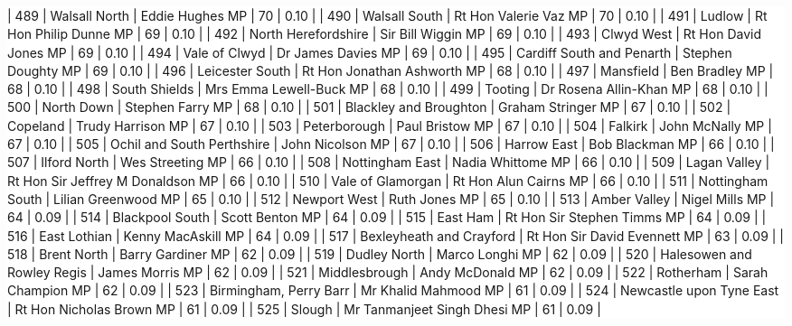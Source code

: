 | 489 | Walsall North | Eddie Hughes MP | 70 | 0.10 |
| 490 | Walsall South | Rt Hon Valerie Vaz MP | 70 | 0.10 |
| 491 | Ludlow | Rt Hon Philip Dunne MP | 69 | 0.10 |
| 492 | North Herefordshire | Sir Bill Wiggin MP | 69 | 0.10 |
| 493 | Clwyd West | Rt Hon David Jones MP | 69 | 0.10 |
| 494 | Vale of Clwyd | Dr James Davies MP | 69 | 0.10 |
| 495 | Cardiff South and Penarth | Stephen Doughty MP | 69 | 0.10 |
| 496 | Leicester South | Rt Hon Jonathan Ashworth MP | 68 | 0.10 |
| 497 | Mansfield | Ben Bradley MP | 68 | 0.10 |
| 498 | South Shields | Mrs Emma Lewell-Buck MP | 68 | 0.10 |
| 499 | Tooting | Dr Rosena Allin-Khan MP | 68 | 0.10 |
| 500 | North Down | Stephen Farry MP | 68 | 0.10 |
| 501 | Blackley and Broughton | Graham Stringer MP | 67 | 0.10 |
| 502 | Copeland | Trudy Harrison MP | 67 | 0.10 |
| 503 | Peterborough | Paul Bristow MP | 67 | 0.10 |
| 504 | Falkirk | John McNally MP | 67 | 0.10 |
| 505 | Ochil and South Perthshire | John Nicolson MP | 67 | 0.10 |
| 506 | Harrow East | Bob Blackman MP | 66 | 0.10 |
| 507 | Ilford North | Wes Streeting MP | 66 | 0.10 |
| 508 | Nottingham East | Nadia Whittome MP | 66 | 0.10 |
| 509 | Lagan Valley | Rt Hon Sir Jeffrey M Donaldson MP | 66 | 0.10 |
| 510 | Vale of Glamorgan | Rt Hon Alun Cairns MP | 66 | 0.10 |
| 511 | Nottingham South | Lilian Greenwood MP | 65 | 0.10 |
| 512 | Newport West | Ruth Jones MP | 65 | 0.10 |
| 513 | Amber Valley | Nigel Mills MP | 64 | 0.09 |
| 514 | Blackpool South | Scott Benton MP | 64 | 0.09 |
| 515 | East Ham | Rt Hon Sir Stephen Timms MP | 64 | 0.09 |
| 516 | East Lothian | Kenny MacAskill MP | 64 | 0.09 |
| 517 | Bexleyheath and Crayford | Rt Hon Sir David Evennett MP | 63 | 0.09 |
| 518 | Brent North | Barry Gardiner MP | 62 | 0.09 |
| 519 | Dudley North | Marco Longhi MP | 62 | 0.09 |
| 520 | Halesowen and Rowley Regis | James Morris MP | 62 | 0.09 |
| 521 | Middlesbrough | Andy McDonald MP | 62 | 0.09 |
| 522 | Rotherham | Sarah Champion MP | 62 | 0.09 |
| 523 | Birmingham, Perry Barr | Mr Khalid Mahmood MP | 61 | 0.09 |
| 524 | Newcastle upon Tyne East | Rt Hon Nicholas Brown MP | 61 | 0.09 |
| 525 | Slough | Mr Tanmanjeet Singh Dhesi MP | 61 | 0.09 |